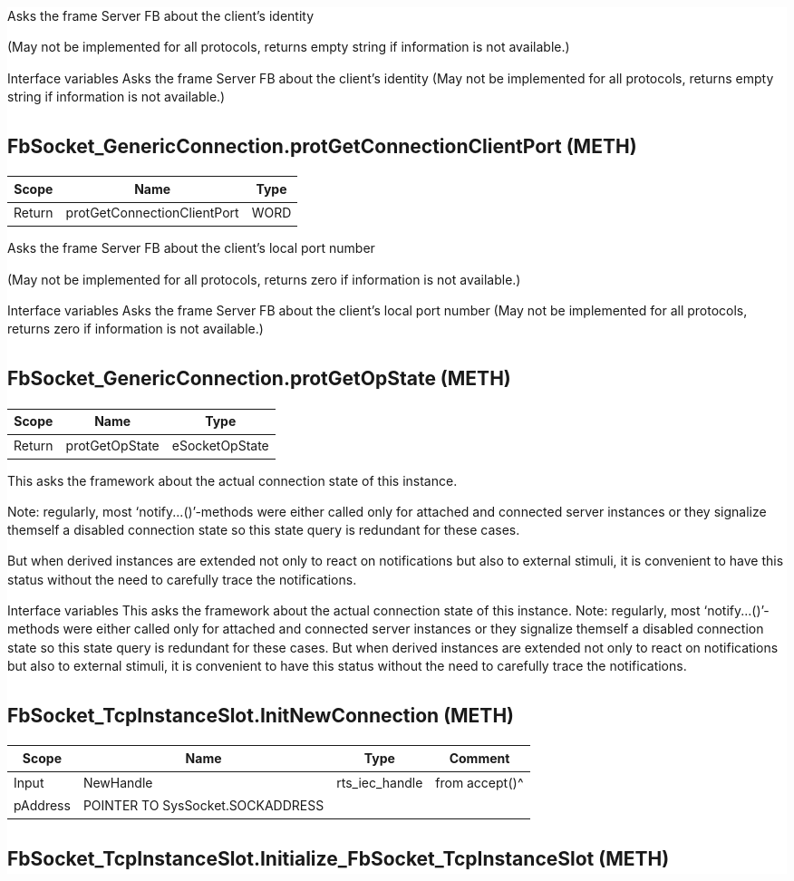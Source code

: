 Asks the frame Server FB about the client’s identity

(May not be implemented for all protocols, returns empty string if information is not available.)

Interface variables Asks the frame Server FB about the client’s identity (May not be implemented for all protocols, returns empty string if information is not available.)

## FbSocket_GenericConnection.protGetConnectionClientPort (METH)


| Scope | Name | Type |
| --- | --- | --- |
| Return | protGetConnectionClientPort | WORD |

Asks the frame Server FB about the client’s local port number

(May not be implemented for all protocols, returns zero if information is not available.)

Interface variables Asks the frame Server FB about the client’s local port number (May not be implemented for all protocols, returns zero if information is not available.)

## FbSocket_GenericConnection.protGetOpState (METH)


| Scope | Name | Type |
| --- | --- | --- |
| Return | protGetOpState | eSocketOpState |

This asks the framework about the actual connection state of this instance.

Note: regularly, most ‘notify...()’-methods were either called only for attached and connected server instances or they signalize themself a disabled connection state so this state query is redundant for these cases.

But when derived instances are extended not only to react on notifications but also to external stimuli, it is convenient to have this status without the need to carefully trace the notifications.

Interface variables This asks the framework about the actual connection state of this instance. Note: regularly, most ‘notify...()’-methods were either called only for attached and connected server instances or they signalize themself a disabled connection state so this state query is redundant for these cases. But when derived instances are extended not only to react on notifications but also to external stimuli, it is convenient to have this status without the need to carefully trace the notifications.

## FbSocket_TcpInstanceSlot.InitNewConnection (METH)


| Scope | Name | Type | Comment |
| --- | --- | --- | --- |
| Input | NewHandle | rts_iec_handle | from accept()^ |
| pAddress | POINTER TO SysSocket.SOCKADDRESS |  |

## FbSocket_TcpInstanceSlot.Initialize_FbSocket_TcpInstanceSlot (METH)
